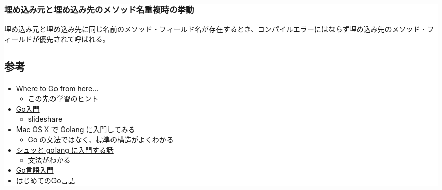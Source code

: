 ### 埋め込み元と埋め込み先のメソッド名重複時の挙動

埋め込み元と埋め込み先に同じ名前のメソッド・フィールド名が存在するとき、コンパイルエラーにはならず埋め込み先のメソッド・フィールドが優先されて呼ばれる。


## 参考

- [Where to Go from here...](https://go-tour-jp.appspot.com/concurrency/11)
    - この先の学習のヒント
- [Go入門](https://www.slideshare.net/takuyaueda967/2016-go)
    - slideshare
- [Mac OS X で Golang に入門してみる](http://blog.amedama.jp/entry/2015/10/06/231038)
    - Go の文法ではなく、標準の構造がよくわかる
- [シュッと golang に入門する話](http://blog.nishimu.land/entry/2015/03/16/032222)
    - 文法がわかる
- [Go言語入門](https://gist.github.com/hayajo/9559874)
- [はじめてのGo言語](http://cuto.unirita.co.jp/gostudy/)